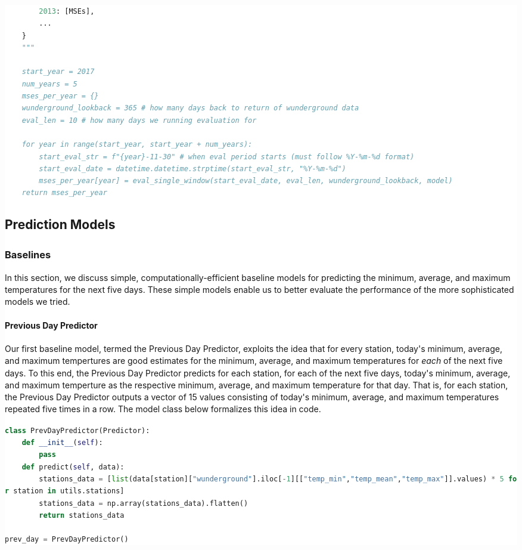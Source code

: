 ```python
        2013: [MSEs],
        ...
    }
    """
    
    start_year = 2017
    num_years = 5
    mses_per_year = {}
    wunderground_lookback = 365 # how many days back to return of wunderground data
    eval_len = 10 # how many days we running evaluation for
    
    for year in range(start_year, start_year + num_years):
        start_eval_str = f"{year}-11-30" # when eval period starts (must follow %Y-%m-%d format)
        start_eval_date = datetime.datetime.strptime(start_eval_str, "%Y-%m-%d") 
        mses_per_year[year] = eval_single_window(start_eval_date, eval_len, wunderground_lookback, model)
    return mses_per_year
```

## Prediction Models

### Baselines

In this section, we discuss simple, computationally-efficient baseline models for predicting the minimum, average, and maximum temperatures for the next five days. These simple models enable us to better evaluate the performance of the more sophisticated models we tried. 

#### Previous Day Predictor

Our first baseline model, termed the Previous Day Predictor, exploits the idea that for every station, today's minimum, average, and maximum tempertures are good estimates for the minimum, average, and maximum temperatures for *each* of the next five days. To this end, the Previous Day Predictor predicts for each station, for each of the next five days, today's minimum, average, and maximum temperture as the respective minimum, average, and maximum temperature for that day. That is, for each station, the Previous Day Predictor outputs a vector of 15 values consisting of today's minimum, average, and maximum temperatures repeated five times in a row. The model class below formalizes this idea in code. 


```python
class PrevDayPredictor(Predictor):
    def __init__(self):
        pass
    def predict(self, data):
        stations_data = [list(data[station]["wunderground"].iloc[-1][["temp_min","temp_mean","temp_max"]].values) * 5 for station in utils.stations]
        stations_data = np.array(stations_data).flatten()
        return stations_data

prev_day = PrevDayPredictor()
```

